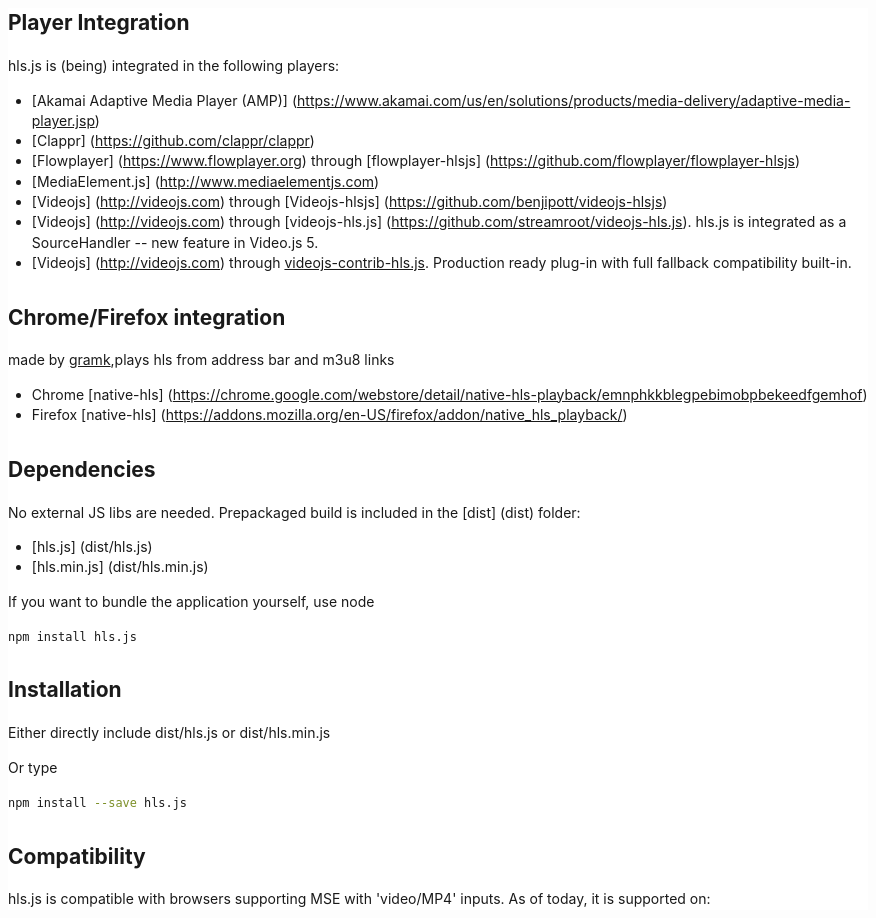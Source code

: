 
## Player Integration

hls.js is (being) integrated in the following players:

 - [Akamai Adaptive Media Player (AMP)] (https://www.akamai.com/us/en/solutions/products/media-delivery/adaptive-media-player.jsp)
 - [Clappr] (https://github.com/clappr/clappr)
 - [Flowplayer] (https://www.flowplayer.org)  through [flowplayer-hlsjs] (https://github.com/flowplayer/flowplayer-hlsjs)
 - [MediaElement.js] (http://www.mediaelementjs.com)
 - [Videojs] (http://videojs.com) through [Videojs-hlsjs] (https://github.com/benjipott/videojs-hlsjs)
 - [Videojs] (http://videojs.com) through [videojs-hls.js] (https://github.com/streamroot/videojs-hls.js). hls.js is integrated as a SourceHandler -- new feature in Video.js 5.
 - [Videojs] (http://videojs.com) through [videojs-contrib-hls.js](https://github.com/Peer5/videojs-contrib-hls.js). Production ready plug-in with full fallback compatibility built-in.


## Chrome/Firefox integration

made by [gramk](https://github.com/gramk/chrome-hls),plays hls from address bar and m3u8 links 

 - Chrome [native-hls] (https://chrome.google.com/webstore/detail/native-hls-playback/emnphkkblegpebimobpbekeedfgemhof)
 - Firefox [native-hls] (https://addons.mozilla.org/en-US/firefox/addon/native_hls_playback/)



## Dependencies

No external JS libs are needed.
Prepackaged build is included in the [dist] (dist) folder:

 - [hls.js] (dist/hls.js)
 - [hls.min.js] (dist/hls.min.js)

If you want to bundle the application yourself, use node

```
npm install hls.js
```

## Installation

Either directly include dist/hls.js or dist/hls.min.js

Or type

```sh
npm install --save hls.js
```

## Compatibility
hls.js is compatible with browsers supporting MSE with 'video/MP4' inputs.
As of today, it is supported on:


[HTML5 video]: http://www.html5rocks.com/en/tutorials/video/basics/
[MediaSource Extensions]: http://w3c.github.io/media-source/
[HTTP Live Streaming]: http://en.wikipedia.org/wiki/HTTP_Live_Streaming
[Web Worker]: http://caniuse.com/#search=worker
[ECMAScript6]: https://github.com/ericdouglas/ES6-Learning#articles--tutorials
[Babel]: https://babeljs.io
[npm-image]: https://img.shields.io/npm/v/hls.js.svg?style=flat
[npm-url]: https://npmjs.org/package/hls.js